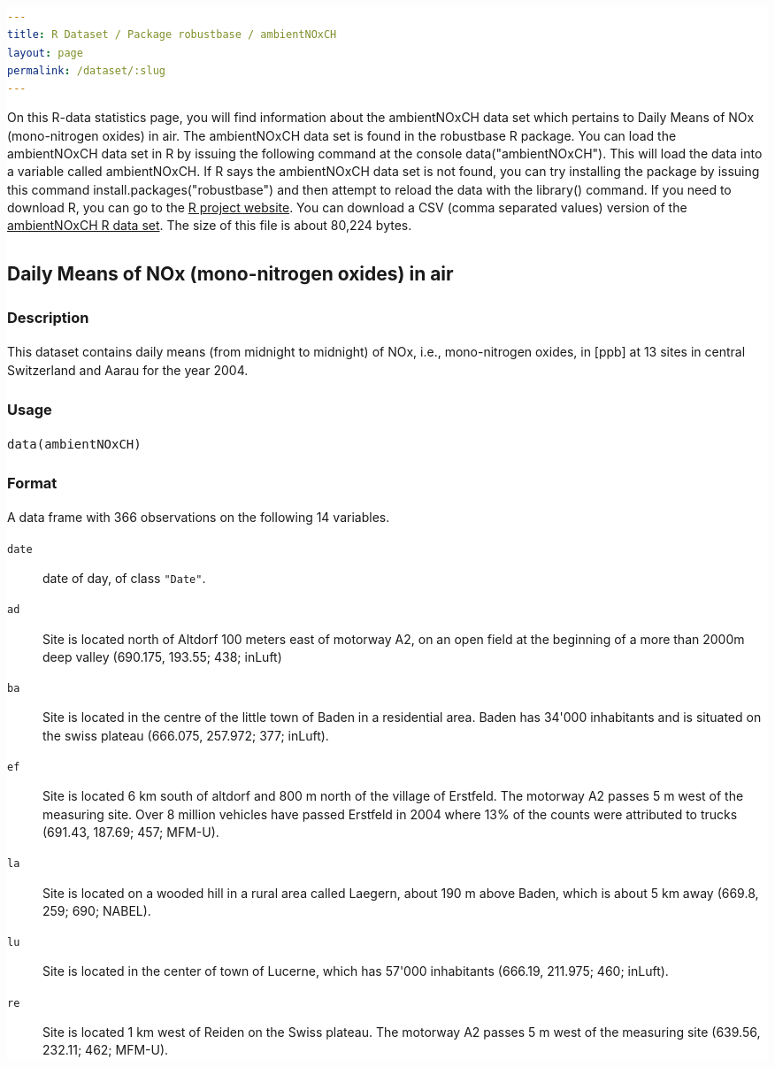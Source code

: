 ```yaml
---
title: R Dataset / Package robustbase / ambientNOxCH
layout: page
permalink: /dataset/:slug
---
```

<div id="dataset-info">
<p>On this R-data statistics page, you will find information about the <span class="mono">ambientNOxCH</span> data set which pertains to Daily Means of NOx (mono-nitrogen oxides) in air. The <span class="mono">ambientNOxCH</span> data set is found in the <span class="mono">robustbase</span> R package. You can load the <span class="mono">ambientNOxCH</span> data set in R by issuing the following command at the console <span class="mono">data("ambientNOxCH")</span>. This will load the data into a variable called <span class="mono">ambientNOxCH</span>. If R says the <span class="mono">ambientNOxCH</span> data set is not found, you can try installing the package by issuing this command <span class="mono">install.packages("robustbase")</span> and then attempt to reload the data with the <span class="mono">library()</span> command. If you need to download R, you can go to the <a href="https://www.r-project.org">R project website</a>. You can download a CSV (comma separated values) version of the <span class="mono"><a href="../assets/data/csv/dataset-76142.csv">ambientNOxCH R data set</a></span>. The size of this file is about 80,224 bytes.</p><h2>Daily Means of NOx (mono-nitrogen oxides) in air</h2>
<h3>Description</h3>
<p>This dataset contains daily means (from midnight to midnight) of NOx, i.e., mono-nitrogen oxides, in [ppb] at 13 sites in central Switzerland and Aarau for the year 2004.</p>
<h3>Usage</h3>
<pre>data(ambientNOxCH)</pre>
<h3>Format</h3>
<p>A data frame with 366 observations on the following 14 variables.</p>
<dl>
<dt><code>date</code></dt>
<dd>
<p>date of day, of class <code>"Date"</code>.</p>
</dd>
<dt><code>ad</code></dt>
<dd>
<p>Site is located north of Altdorf 100 meters east of motorway A2, on an open field at the beginning of a more than 2000m deep valley (690.175, 193.55; 438; inLuft)</p>
</dd>
<dt><code>ba</code></dt>
<dd>
<p>Site is located in the centre of the little town of Baden in a residential area. Baden has 34'000 inhabitants and is situated on the swiss plateau (666.075, 257.972; 377; inLuft).</p>
</dd>
<dt><code>ef</code></dt>
<dd>
<p>Site is located 6 km south of altdorf and 800 m north of the village of Erstfeld. The motorway A2 passes 5 m west of the measuring site. Over 8 million vehicles have passed Erstfeld in 2004 where 13% of the counts were attributed to trucks (691.43, 187.69; 457; MFM-U).</p>
</dd>
<dt><code>la</code></dt>
<dd>
<p>Site is located on a wooded hill in a rural area called Laegern, about 190 m above Baden, which is about 5 km away (669.8, 259; 690; NABEL).</p>
</dd>
<dt><code>lu</code></dt>
<dd>
<p>Site is located in the center of town of Lucerne, which has 57'000 inhabitants (666.19, 211.975; 460; inLuft).</p>
</dd>
<dt><code>re</code></dt>
<dd>
<p>Site is located 1 km west of Reiden on the Swiss plateau. The motorway A2 passes 5 m west of the measuring site (639.56, 232.11; 462; MFM-U).</p>
